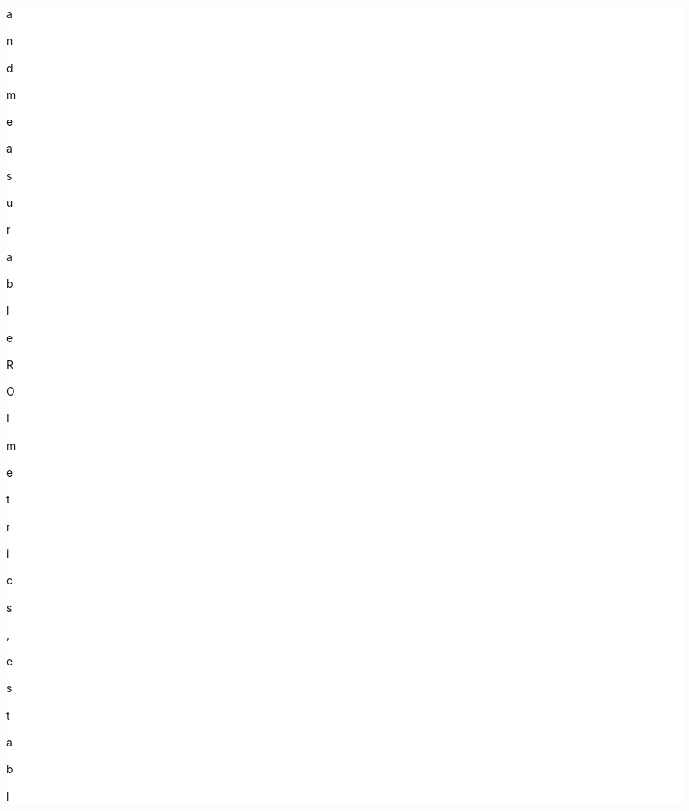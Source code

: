 
a

n

d

 

m

e

a

s

u

r

a

b

l

e

 

R

O

I

 

m

e

t

r

i

c

s

,

 

e

s

t

a

b

l
